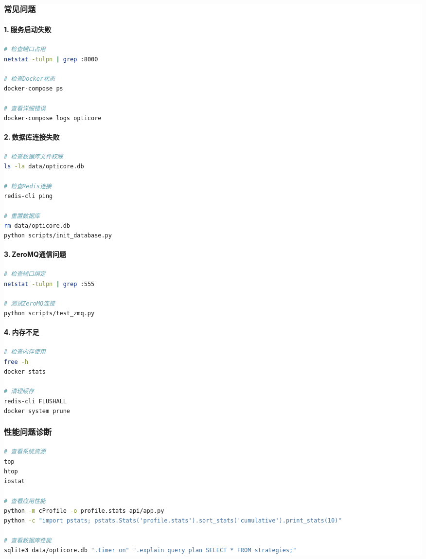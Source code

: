 ### 常见问题

#### 1. 服务启动失败
```bash
# 检查端口占用
netstat -tulpn | grep :8000

# 检查Docker状态
docker-compose ps

# 查看详细错误
docker-compose logs opticore
```

#### 2. 数据库连接失败
```bash
# 检查数据库文件权限
ls -la data/opticore.db

# 检查Redis连接
redis-cli ping

# 重置数据库
rm data/opticore.db
python scripts/init_database.py
```

#### 3. ZeroMQ通信问题
```bash
# 检查端口绑定
netstat -tulpn | grep :555

# 测试ZeroMQ连接
python scripts/test_zmq.py
```

#### 4. 内存不足
```bash
# 检查内存使用
free -h
docker stats

# 清理缓存
redis-cli FLUSHALL
docker system prune
```

### 性能问题诊断

```bash
# 查看系统资源
top
htop
iostat

# 查看应用性能
python -m cProfile -o profile.stats api/app.py
python -c "import pstats; pstats.Stats('profile.stats').sort_stats('cumulative').print_stats(10)"

# 查看数据库性能
sqlite3 data/opticore.db ".timer on" ".explain query plan SELECT * FROM strategies;"
```
